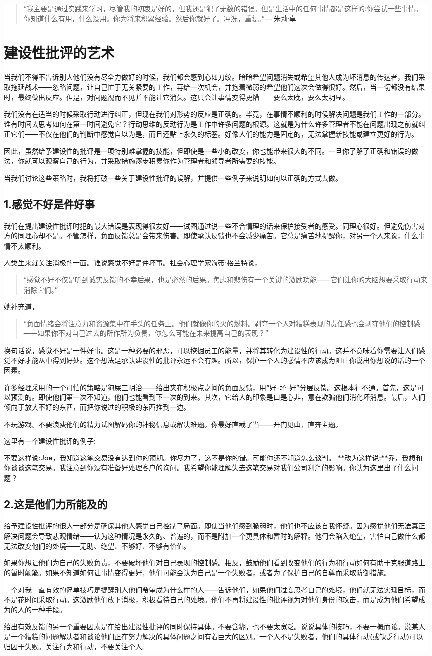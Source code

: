 > “我主要是通过实践来学习，尽管我的初衷是好的，但我还是犯了无数的错误。但是生活中的任何事情都是这样的:你尝试一些事情。你知道什么有用，什么没用。你为将来积累经验。然后你就好了。冲洗，重复。”— [朱莉·卓](https://medium.com/u/b8a4e5ae7490?source=post_page-----678593c09892--------------------------------)

# 建设性批评的艺术

当我们不得不告诉别人他们没有尽全力做好的时候，我们都会感到心如刀绞。暗暗希望问题消失或希望其他人成为坏消息的传达者，我们采取拖延战术——忽略问题，让自己忙于无关紧要的工作，再给一次机会，并抱着微弱的希望他们这次会做得很好。然后，当一切都没有结果时，最终做出反应。但是，对问题视而不见并不能让它消失。这只会让事情变得更糟——要么太晚，要么太明显。

我们没有在适当的时候采取行动进行纠正，但现在我们对形势的反应是正确的。毕竟，在事情不顺利的时候解决问题是我们工作的一部分。谁有时间去思考如何在第一时间避免它？行动思维的反动行为是工作中许多问题的根源。这就是为什么许多管理者不能在问题出现之前就纠正它们——不仅在他们的判断中感觉自以为是，而且还贴上永久的标签。好像人们的能力是固定的，无法掌握新技能或建立更好的行为。

因此，虽然给予建设性的批评是一项特别难掌握的技能，但即使是一些小的改变，你也能带来很大的不同。一旦你了解了正确和错误的做法，你就可以观察自己的行为，并采取措施逐步积累你作为管理者和领导者所需要的技能。

当我们讨论这些策略时，我将打破一些关于建设性批评的误解，并提供一些例子来说明如何以正确的方式去做。

## 1.感觉不好是件好事

我们在提出建设性批评时犯的最大错误是表现得很友好——试图通过说一些不合情理的话来保护接受者的感受。同理心很好。但避免伤害对方的同理心却不是。不管怎样，负面反馈总是会带来伤害。即使承认反馈也不会减少痛苦。它总是痛苦地提醒你，对另一个人来说，什么事情不太顺利。

人类生来就关注消极的一面。谁说感觉不好是件坏事。社会心理学家海蒂·格兰特说，

> “感觉不好不仅是听到诚实反馈的不幸后果，也是必然的后果。焦虑和悲伤有一个关键的激励功能——它们让你的大脑想要采取行动来消除它们。”

她补充道，

> “负面情绪会将注意力和资源集中在手头的任务上。他们就像你的火的燃料。剥夺一个人对糟糕表现的责任感也会剥夺他们的控制感——如果你不对自己过去的所作所为负责，你怎么可能在未来提高自己的表现？”

换句话说，感觉不好是一件好事。这是一种必要的邪恶，可以挖掘员工的能量，并将其转化为建设性的行动。这并不意味着你需要让人们感觉不好才能从中得到好处。这个想法是承认建设性的批评永远不会有趣。所以，保护一个人的感情不应该成为阻止你说出你想说的话的一个因素。

许多经理采用的一个可怕的策略是狗屎三明治——给出夹在积极点之间的负面反馈，用“好-坏-好”分层反馈。这根本行不通。首先，这是可以预测的。即使他们第一次不知道，他们也能看到下一次的到来。其次，它给人的印象是口是心非，意在欺骗他们消化坏消息。最后，人们倾向于放大不好的东西，而把你说过的积极的东西推到一边。

不玩游戏。不要浪费他们的精力试图解码你的神秘信息或解决难题。你最好直截了当——开门见山，直奔主题。

这里有一个建设性批评的例子:

不要这样说:Joe，我知道这笔交易没有达到你的预期。你尽力了，这不是你的错。可能你还不知道怎么谈判。
**改为这样说:**乔，我想和你谈谈这笔交易。我注意到你没有准备好处理客户的询问。我希望你能理解失去这笔交易对我们公司利润的影响。你认为这里出了什么问题？

## 2.这是他们力所能及的

给予建设性批评的很大一部分是确保其他人感觉自己控制了局面。即使当他们感到脆弱时，他们也不应该自我怀疑。因为感觉他们无法真正解决问题会导致悲观情绪——认为这种情况是永久的、普遍的，而不是附加一个更具体和暂时的解释。他们会陷入绝望，害怕自己做什么都无法改变他们的处境——无助、绝望、不够好、不够有价值。

如果你想让他们为自己的失败负责，不要破坏他们对自己表现的控制感。相反，鼓励他们看到改变他们的行为和行动如何有助于克服道路上的暂时颠簸。如果不知道如何让事情变得更好，他们可能会认为自己是一个失败者，或者为了保护自己的自尊而采取防御措施。

一个对我一直有效的简单技巧是提醒别人他们希望成为什么样的人——告诉他们，如果他们过度思考自己的处境，他们就无法实现目标，而不是花时间采取行动。这激励他们放下消极，积极看待自己的处境。他们不再将建设性的批评视为对他们身份的攻击，而是成为他们希望成为的人的一种手段。

给出有效反馈的另一个重要因素是在给出建设性批评的同时保持具体。不要含糊，也不要太宽泛。说说具体的技巧，不要一概而论。说某人是一个糟糕的问题解决者和谈论他们正在努力解决的具体问题之间有着巨大的区别。一个人不是失败者，他们的具体行动(或缺乏行动)可以归因于失败。关注行为和行动，不要关注个人。
